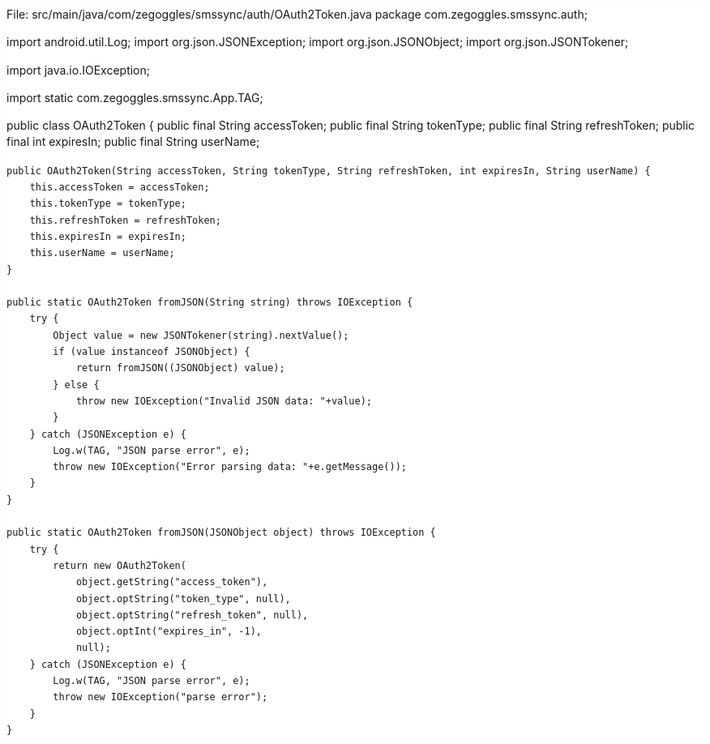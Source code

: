 
File: src/main/java/com/zegoggles/smssync/auth/OAuth2Token.java
package com.zegoggles.smssync.auth;

import android.util.Log;
import org.json.JSONException;
import org.json.JSONObject;
import org.json.JSONTokener;

import java.io.IOException;

import static com.zegoggles.smssync.App.TAG;

public class OAuth2Token {
    public final String accessToken;
    public final String tokenType;
    public final String refreshToken;
    public final int expiresIn;
    public final String userName;

    public OAuth2Token(String accessToken, String tokenType, String refreshToken, int expiresIn, String userName) {
        this.accessToken = accessToken;
        this.tokenType = tokenType;
        this.refreshToken = refreshToken;
        this.expiresIn = expiresIn;
        this.userName = userName;
    }

    public static OAuth2Token fromJSON(String string) throws IOException {
        try {
            Object value = new JSONTokener(string).nextValue();
            if (value instanceof JSONObject) {
                return fromJSON((JSONObject) value);
            } else {
                throw new IOException("Invalid JSON data: "+value);
            }
        } catch (JSONException e) {
            Log.w(TAG, "JSON parse error", e);
            throw new IOException("Error parsing data: "+e.getMessage());
        }
    }

    public static OAuth2Token fromJSON(JSONObject object) throws IOException {
        try {
            return new OAuth2Token(
                object.getString("access_token"),
                object.optString("token_type", null),
                object.optString("refresh_token", null),
                object.optInt("expires_in", -1),
                null);
        } catch (JSONException e) {
            Log.w(TAG, "JSON parse error", e);
            throw new IOException("parse error");
        }
    }
